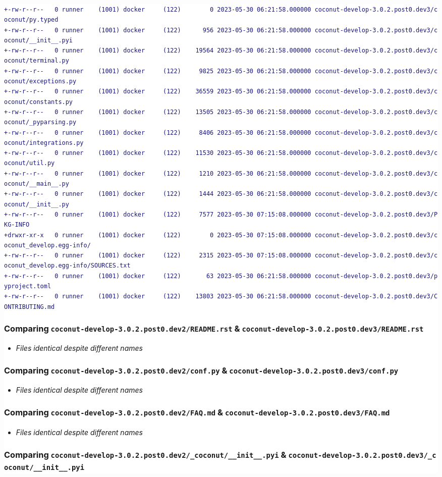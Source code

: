 ```diff
+-rw-r--r--   0 runner    (1001) docker     (122)        0 2023-05-30 06:21:58.000000 coconut-develop-3.0.2.post0.dev3/coconut/py.typed
+-rw-r--r--   0 runner    (1001) docker     (122)      956 2023-05-30 06:21:58.000000 coconut-develop-3.0.2.post0.dev3/coconut/__init__.pyi
+-rw-r--r--   0 runner    (1001) docker     (122)    19564 2023-05-30 06:21:58.000000 coconut-develop-3.0.2.post0.dev3/coconut/terminal.py
+-rw-r--r--   0 runner    (1001) docker     (122)     9825 2023-05-30 06:21:58.000000 coconut-develop-3.0.2.post0.dev3/coconut/exceptions.py
+-rw-r--r--   0 runner    (1001) docker     (122)    36559 2023-05-30 06:21:58.000000 coconut-develop-3.0.2.post0.dev3/coconut/constants.py
+-rw-r--r--   0 runner    (1001) docker     (122)    13505 2023-05-30 06:21:58.000000 coconut-develop-3.0.2.post0.dev3/coconut/_pyparsing.py
+-rw-r--r--   0 runner    (1001) docker     (122)     8406 2023-05-30 06:21:58.000000 coconut-develop-3.0.2.post0.dev3/coconut/integrations.py
+-rw-r--r--   0 runner    (1001) docker     (122)    11530 2023-05-30 06:21:58.000000 coconut-develop-3.0.2.post0.dev3/coconut/util.py
+-rw-r--r--   0 runner    (1001) docker     (122)     1210 2023-05-30 06:21:58.000000 coconut-develop-3.0.2.post0.dev3/coconut/__main__.py
+-rw-r--r--   0 runner    (1001) docker     (122)     1444 2023-05-30 06:21:58.000000 coconut-develop-3.0.2.post0.dev3/coconut/__init__.py
+-rw-r--r--   0 runner    (1001) docker     (122)     7577 2023-05-30 07:15:08.000000 coconut-develop-3.0.2.post0.dev3/PKG-INFO
+drwxr-xr-x   0 runner    (1001) docker     (122)        0 2023-05-30 07:15:08.000000 coconut-develop-3.0.2.post0.dev3/coconut_develop.egg-info/
+-rw-r--r--   0 runner    (1001) docker     (122)     2315 2023-05-30 07:15:08.000000 coconut-develop-3.0.2.post0.dev3/coconut_develop.egg-info/SOURCES.txt
+-rw-r--r--   0 runner    (1001) docker     (122)       63 2023-05-30 06:21:58.000000 coconut-develop-3.0.2.post0.dev3/pyproject.toml
+-rw-r--r--   0 runner    (1001) docker     (122)    13803 2023-05-30 06:21:58.000000 coconut-develop-3.0.2.post0.dev3/CONTRIBUTING.md
```

### Comparing `coconut-develop-3.0.2.post0.dev2/README.rst` & `coconut-develop-3.0.2.post0.dev3/README.rst`

 * *Files identical despite different names*

### Comparing `coconut-develop-3.0.2.post0.dev2/conf.py` & `coconut-develop-3.0.2.post0.dev3/conf.py`

 * *Files identical despite different names*

### Comparing `coconut-develop-3.0.2.post0.dev2/FAQ.md` & `coconut-develop-3.0.2.post0.dev3/FAQ.md`

 * *Files identical despite different names*

### Comparing `coconut-develop-3.0.2.post0.dev2/_coconut/__init__.pyi` & `coconut-develop-3.0.2.post0.dev3/_coconut/__init__.pyi`
